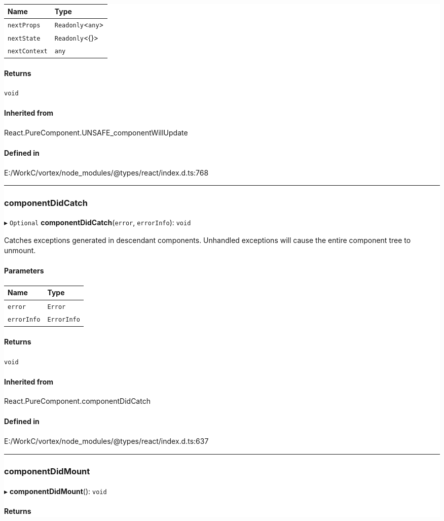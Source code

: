 | Name | Type |
| :------ | :------ |
| `nextProps` | `Readonly`<`any`\> |
| `nextState` | `Readonly`<{}\> |
| `nextContext` | `any` |

#### Returns

`void`

#### Inherited from

React.PureComponent.UNSAFE\_componentWillUpdate

#### Defined in

E:/WorkC/vortex/node_modules/@types/react/index.d.ts:768

___

### componentDidCatch

▸ `Optional` **componentDidCatch**(`error`, `errorInfo`): `void`

Catches exceptions generated in descendant components. Unhandled exceptions will cause
the entire component tree to unmount.

#### Parameters

| Name | Type |
| :------ | :------ |
| `error` | `Error` |
| `errorInfo` | `ErrorInfo` |

#### Returns

`void`

#### Inherited from

React.PureComponent.componentDidCatch

#### Defined in

E:/WorkC/vortex/node_modules/@types/react/index.d.ts:637

___

### componentDidMount

▸ **componentDidMount**(): `void`

#### Returns
